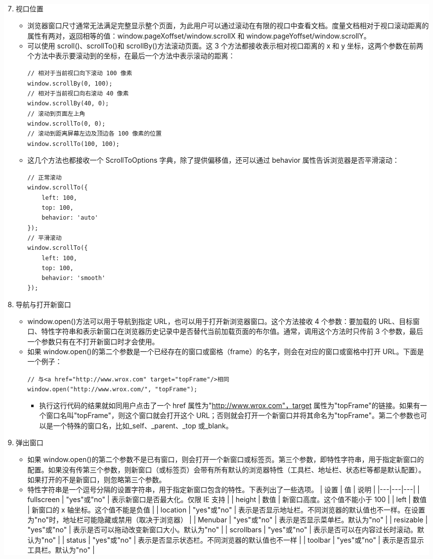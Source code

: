 7. 视口位置
    - 浏览器窗口尺寸通常无法满足完整显示整个页面，为此用户可以通过滚动在有限的视口中查看文档。度量文档相对于视口滚动距离的属性有两对，返回相等的值：window.pageXoffset/window.scrollX 和 window.pageYoffset/window.scrollY。
    - 可以使用 scroll()、scrollTo()和 scrollBy()方法滚动页面。这 3 个方法都接收表示相对视口距离的 x 和 y 坐标，这两个参数在前两个方法中表示要滚动到的坐标，在最后一个方法中表示滚动的距离：
        ```
        // 相对于当前视口向下滚动 100 像素
        window.scrollBy(0, 100); 
        // 相对于当前视口向右滚动 40 像素
        window.scrollBy(40, 0); 
        // 滚动到页面左上角
        window.scrollTo(0, 0);
        // 滚动到距离屏幕左边及顶边各 100 像素的位置
        window.scrollTo(100, 100); 
        ```
    - 这几个方法也都接收一个 ScrollToOptions 字典，除了提供偏移值，还可以通过 behavior 属性告诉浏览器是否平滑滚动：
        ```
        // 正常滚动 
        window.scrollTo({ 
            left: 100, 
            top: 100, 
            behavior: 'auto' 
        }); 
        // 平滑滚动
        window.scrollTo({ 
            left: 100, 
            top: 100, 
            behavior: 'smooth' 
        });
        ```

8. 导航与打开新窗口
    - window.open()方法可以用于导航到指定 URL，也可以用于打开新浏览器窗口。这个方法接收 4 个参数：要加载的 URL、目标窗口、特性字符串和表示新窗口在浏览器历史记录中是否替代当前加载页面的布尔值。通常，调用这个方法时只传前 3 个参数，最后一个参数只有在不打开新窗口时才会使用。
    - 如果 window.open()的第二个参数是一个已经存在的窗口或窗格（frame）的名字，则会在对应的窗口或窗格中打开 URL。下面是一个例子：
        ```
        // 与<a href="http://www.wrox.com" target="topFrame"/>相同
        window.open("http://www.wrox.com/", "topFrame");
        ```
        - 执行这行代码的结果就如同用户点击了一个 href 属性为"http://www.wrox.com"，target 属性为"topFrame"的链接。如果有一个窗口名叫"topFrame"，则这个窗口就会打开这个 URL；否则就会打开一个新窗口并将其命名为"topFrame"。第二个参数也可以是一个特殊的窗口名，比如_self、_parent、_top 或_blank。

9. 弹出窗口
    - 如果 window.open()的第二个参数不是已有窗口，则会打开一个新窗口或标签页。第三个参数，即特性字符串，用于指定新窗口的配置。如果没有传第三个参数，则新窗口（或标签页）会带有所有默认的浏览器特性（工具栏、地址栏、状态栏等都是默认配置）。如果打开的不是新窗口，则忽略第三个参数。
    - 特性字符串是一个逗号分隔的设置字符串，用于指定新窗口包含的特性。下表列出了一些选项。
        | 设置 | 值 | 说明 |
        |---|---|---|
        | fullscreen | "yes"或"no" | 表示新窗口是否最大化。仅限 IE 支持 | 
        | height | 数值 | 新窗口高度。这个值不能小于 100  | 
        | left | 数值 | 新窗口的 x 轴坐标。这个值不能是负值 | 
        | location | "yes"或"no" | 表示是否显示地址栏。不同浏览器的默认值也不一样。在设置为"no"时，地址栏可能隐藏或禁用（取决于浏览器） | 
        | Menubar | "yes"或"no" | 表示是否显示菜单栏。默认为"no" |
        | resizable | "yes"或"no" | 表示是否可以拖动改变新窗口大小。默认为"no" |
        | scrollbars | "yes"或"no" | 表示是否可以在内容过长时滚动。默认为"no" |
        | status | "yes"或"no" | 表示是否显示状态栏。不同浏览器的默认值也不一样 |
        | toolbar | "yes"或"no" | 表示是否显示工具栏。默认为"no" |